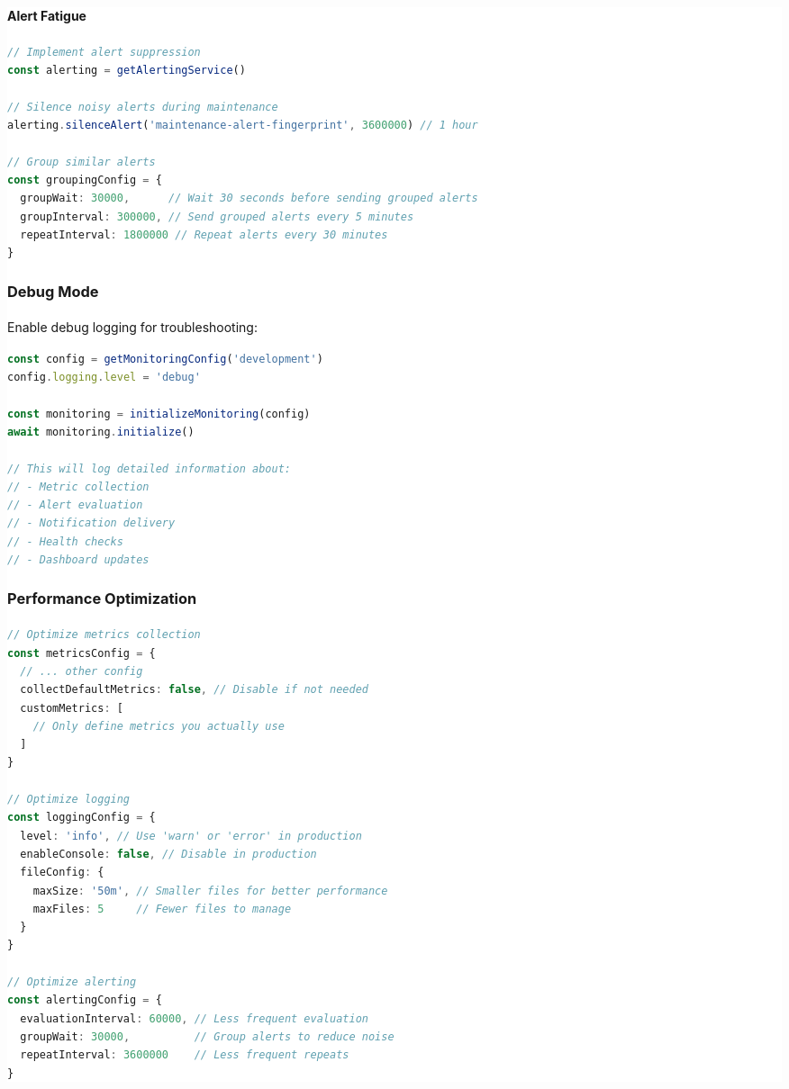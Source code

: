 #### Alert Fatigue

```typescript
// Implement alert suppression
const alerting = getAlertingService()

// Silence noisy alerts during maintenance
alerting.silenceAlert('maintenance-alert-fingerprint', 3600000) // 1 hour

// Group similar alerts
const groupingConfig = {
  groupWait: 30000,      // Wait 30 seconds before sending grouped alerts
  groupInterval: 300000, // Send grouped alerts every 5 minutes
  repeatInterval: 1800000 // Repeat alerts every 30 minutes
}
```

### Debug Mode

Enable debug logging for troubleshooting:

```typescript
const config = getMonitoringConfig('development')
config.logging.level = 'debug'

const monitoring = initializeMonitoring(config)
await monitoring.initialize()

// This will log detailed information about:
// - Metric collection
// - Alert evaluation
// - Notification delivery
// - Health checks
// - Dashboard updates
```

### Performance Optimization

```typescript
// Optimize metrics collection
const metricsConfig = {
  // ... other config
  collectDefaultMetrics: false, // Disable if not needed
  customMetrics: [
    // Only define metrics you actually use
  ]
}

// Optimize logging
const loggingConfig = {
  level: 'info', // Use 'warn' or 'error' in production
  enableConsole: false, // Disable in production
  fileConfig: {
    maxSize: '50m', // Smaller files for better performance
    maxFiles: 5     // Fewer files to manage
  }
}

// Optimize alerting
const alertingConfig = {
  evaluationInterval: 60000, // Less frequent evaluation
  groupWait: 30000,          // Group alerts to reduce noise
  repeatInterval: 3600000    // Less frequent repeats
}
```
